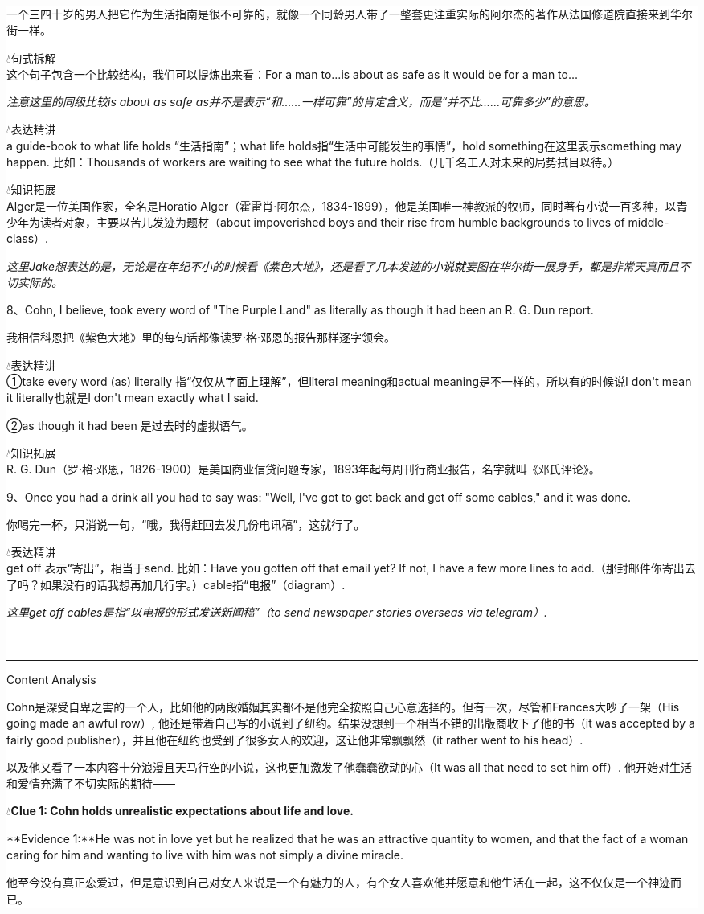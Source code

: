 一个三四十岁的男人把它作为生活指南是很不可靠的，就像一个同龄男人带了一整套更注重实际的阿尔杰的著作从法国修道院直接来到华尔街一样。  

💧句式拆解  
这个句子包含一个比较结构，我们可以提炼出来看：For a man to...is about as safe as it would be for a man to...  

*注意这里的同级比较is about as safe as并不是表示“和……一样可靠”的肯定含义，而是“并不比……可靠多少”的意思。*  

💧表达精讲  
a guide-book to what life holds “生活指南”；what life holds指“生活中可能发生的事情”，hold something在这里表示something may happen. 比如：Thousands of workers are waiting to see what the future holds.（几千名工人对未来的局势拭目以待。）  

💧知识拓展  
Alger是一位美国作家，全名是Horatio Alger（霍雷肖·阿尔杰，1834-1899），他是美国唯一神教派的牧师，同时著有小说一百多种，以青少年为读者对象，主要以苦儿发迹为题材（about impoverished boys and their rise from humble backgrounds to lives of middle-class）.  

*这里Jake想表达的是，无论是在年纪不小的时候看《紫色大地》，还是看了几本发迹的小说就妄图在华尔街一展身手，都是非常天真而且不切实际的。*  

8、Cohn, I believe, took every word of "The Purple Land" as literally as though it had been an R. G. Dun report.  

我相信科恩把《紫色大地》里的每句话都像读罗·格·邓恩的报告那样逐字领会。  

💧表达精讲  
①take every word (as) literally 指“仅仅从字面上理解”，但literal meaning和actual meaning是不一样的，所以有的时候说I don't mean it literally也就是I don't mean exactly what I said.  

②as though it had been 是过去时的虚拟语气。  

💧知识拓展  
R. G. Dun（罗·格·邓恩，1826-1900）是美国商业信贷问题专家，1893年起每周刊行商业报告，名字就叫《邓氏评论》。  

9、Once you had a drink all you had to say was: "Well, I've got to get back and get off some cables," and it was done.  

你喝完一杯，只消说一句，“哦，我得赶回去发几份电讯稿”，这就行了。  

💧表达精讲  
get off 表示“寄出”，相当于send. 比如：Have you gotten off that email yet? If not, I have a few more lines to add.（那封邮件你寄出去了吗？如果没有的话我想再加几行字。）cable指“电报”（diagram）.  

*这里get off cables是指“以电报的形式发送新闻稿”（to send newspaper stories overseas via telegram）.*  

<br>

---
Content Analysis

Cohn是深受自卑之害的一个人，比如他的两段婚姻其实都不是他完全按照自己心意选择的。但有一次，尽管和Frances大吵了一架（His going made an awful row）, 他还是带着自己写的小说到了纽约。结果没想到一个相当不错的出版商收下了他的书（it was accepted by a fairly good publisher），并且他在纽约也受到了很多女人的欢迎，这让他非常飘飘然（it rather went to his head）.  

以及他又看了一本内容十分浪漫且天马行空的小说，这也更加激发了他蠢蠢欲动的心（It was all that need to set him off）. 他开始对生活和爱情充满了不切实际的期待——  

💧**Clue 1: Cohn holds unrealistic expectations about life and love.**

**Evidence 1:**He was not in love yet but he realized that he was an attractive quantity to women, and that the fact of a woman caring for him and wanting to live with him was not simply a divine miracle.  

他至今没有真正恋爱过，但是意识到自己对女人来说是一个有魅力的人，有个女人喜欢他并愿意和他生活在一起，这不仅仅是一个神迹而已。  
